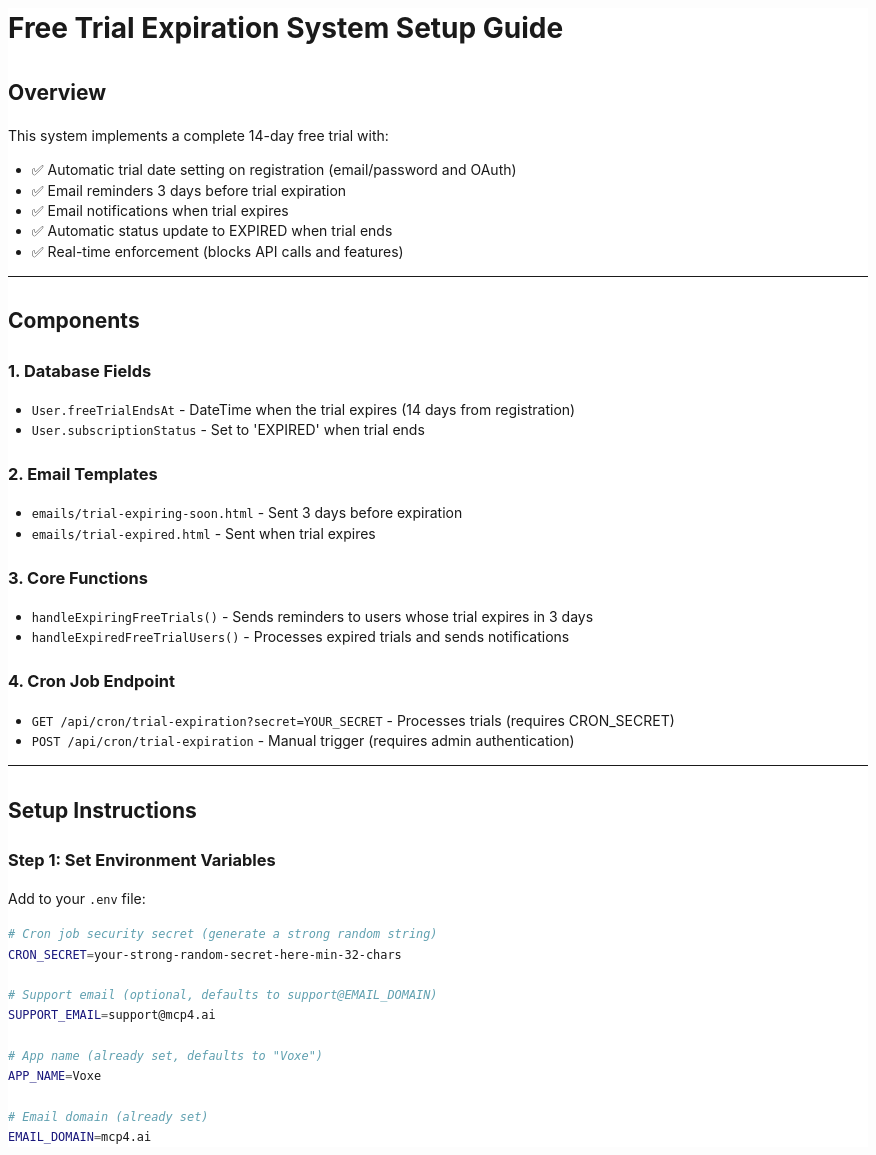 # Free Trial Expiration System Setup Guide

## Overview

This system implements a complete 14-day free trial with:
- ✅ Automatic trial date setting on registration (email/password and OAuth)
- ✅ Email reminders 3 days before trial expiration
- ✅ Email notifications when trial expires
- ✅ Automatic status update to EXPIRED when trial ends
- ✅ Real-time enforcement (blocks API calls and features)

---

## Components

### 1. **Database Fields**
- `User.freeTrialEndsAt` - DateTime when the trial expires (14 days from registration)
- `User.subscriptionStatus` - Set to 'EXPIRED' when trial ends

### 2. **Email Templates**
- `emails/trial-expiring-soon.html` - Sent 3 days before expiration
- `emails/trial-expired.html` - Sent when trial expires

### 3. **Core Functions**
- `handleExpiringFreeTrials()` - Sends reminders to users whose trial expires in 3 days
- `handleExpiredFreeTrialUsers()` - Processes expired trials and sends notifications

### 4. **Cron Job Endpoint**
- `GET /api/cron/trial-expiration?secret=YOUR_SECRET` - Processes trials (requires CRON_SECRET)
- `POST /api/cron/trial-expiration` - Manual trigger (requires admin authentication)

---

## Setup Instructions

### Step 1: Set Environment Variables

Add to your `.env` file:

```bash
# Cron job security secret (generate a strong random string)
CRON_SECRET=your-strong-random-secret-here-min-32-chars

# Support email (optional, defaults to support@EMAIL_DOMAIN)
SUPPORT_EMAIL=support@mcp4.ai

# App name (already set, defaults to "Voxe")
APP_NAME=Voxe

# Email domain (already set)
EMAIL_DOMAIN=mcp4.ai
```
